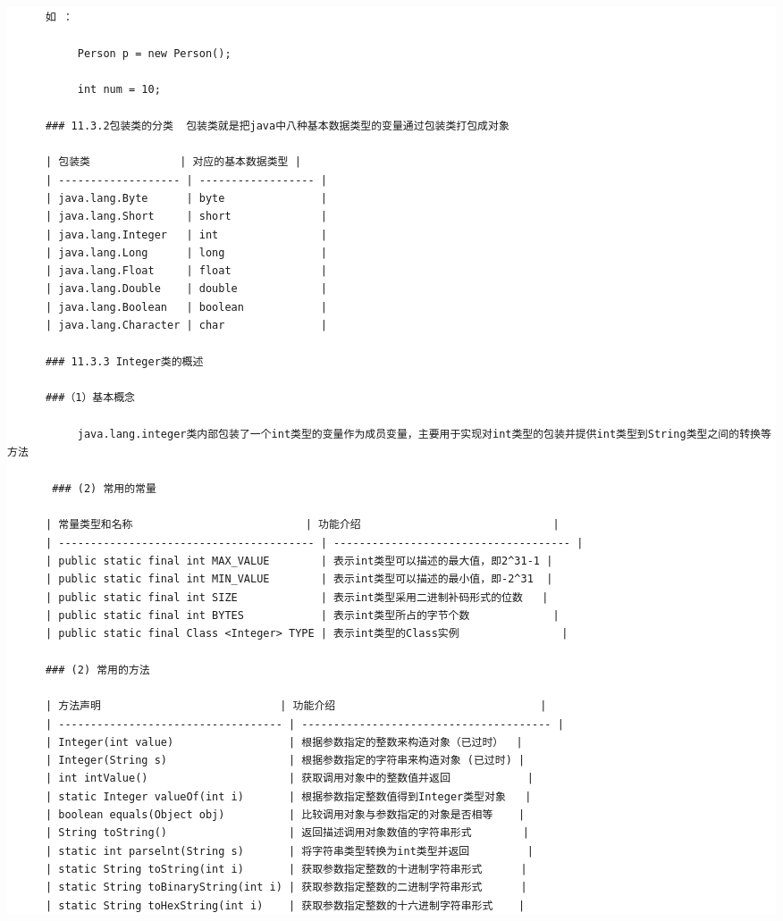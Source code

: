           如 ： 	
          
          ​		Person p = new Person();
          
          ​		int num = 10;
          
          ### 11.3.2包装类的分类	包装类就是把java中八种基本数据类型的变量通过包装类打包成对象
          
          | 包装类              | 对应的基本数据类型 |
          | ------------------- | ------------------ |
          | java.lang.Byte      | byte               |
          | java.lang.Short     | short              |
          | java.lang.Integer   | int                |
          | java.lang.Long      | long               |
          | java.lang.Float     | float              |
          | java.lang.Double    | double             |
          | java.lang.Boolean   | boolean            |
          | java.lang.Character | char               |
          
          ### 11.3.3 Integer类的概述
          
          ###（1）基本概念
          
          ​		java.lang.integer类内部包装了一个int类型的变量作为成员变量，主要用于实现对int类型的包装并提供int类型到String类型之间的转换等方法
          
           ### (2) 常用的常量
          
          | 常量类型和名称                           | 功能介绍                              |
          | ---------------------------------------- | ------------------------------------- |
          | public static final int MAX_VALUE        | 表示int类型可以描述的最大值，即2^31-1 |
          | public static final int MIN_VALUE        | 表示int类型可以描述的最小值，即-2^31  |
          | public static final int SIZE             | 表示int类型采用二进制补码形式的位数   |
          | public static final int BYTES            | 表示int类型所占的字节个数             |
          | public static final Class <Integer> TYPE | 表示int类型的Class实例                |
          
          ### (2) 常用的方法
          
          | 方法声明                            | 功能介绍                                |
          | ----------------------------------- | --------------------------------------- |
          | Integer(int value)                  | 根据参数指定的整数来构造对象（已过时）  |
          | Integer(String s)                   | 根据参数指定的字符串来构造对象 (已过时) |
          | int intValue()                      | 获取调用对象中的整数值并返回            |
          | static Integer valueOf(int i)       | 根据参数指定整数值得到Integer类型对象   |
          | boolean equals(Object obj)          | 比较调用对象与参数指定的对象是否相等    |
          | String toString()                   | 返回描述调用对象数值的字符串形式        |
          | static int parselnt(String s)       | 将字符串类型转换为int类型并返回         |
          | static String toString(int i)       | 获取参数指定整数的十进制字符串形式      |
          | static String toBinaryString(int i) | 获取参数指定整数的二进制字符串形式      |
          | static String toHexString(int i)    | 获取参数指定整数的十六进制字符串形式    |